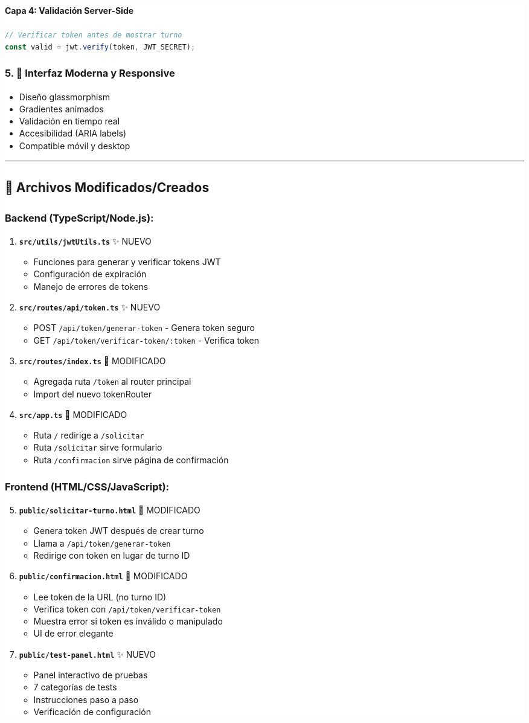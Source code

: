 #### Capa 4: Validación Server-Side
```javascript
// Verificar token antes de mostrar turno
const valid = jwt.verify(token, JWT_SECRET);
```

### 5. 📱 Interfaz Moderna y Responsive
- Diseño glassmorphism
- Gradientes animados
- Validación en tiempo real
- Accesibilidad (ARIA labels)
- Compatible móvil y desktop

---

## 🔧 Archivos Modificados/Creados

### Backend (TypeScript/Node.js):

1. **`src/utils/jwtUtils.ts`** ✨ NUEVO
   - Funciones para generar y verificar tokens JWT
   - Configuración de expiración
   - Manejo de errores de tokens

2. **`src/routes/api/token.ts`** ✨ NUEVO
   - POST `/api/token/generar-token` - Genera token seguro
   - GET `/api/token/verificar-token/:token` - Verifica token

3. **`src/routes/index.ts`** 📝 MODIFICADO
   - Agregada ruta `/token` al router principal
   - Import del nuevo tokenRouter

4. **`src/app.ts`** 📝 MODIFICADO
   - Ruta `/` redirige a `/solicitar`
   - Ruta `/solicitar` sirve formulario
   - Ruta `/confirmacion` sirve página de confirmación

### Frontend (HTML/CSS/JavaScript):

5. **`public/solicitar-turno.html`** 📝 MODIFICADO
   - Genera token JWT después de crear turno
   - Llama a `/api/token/generar-token`
   - Redirige con token en lugar de turno ID

6. **`public/confirmacion.html`** 📝 MODIFICADO
   - Lee token de la URL (no turno ID)
   - Verifica token con `/api/token/verificar-token`
   - Muestra error si token es inválido o manipulado
   - UI de error elegante

7. **`public/test-panel.html`** ✨ NUEVO
   - Panel interactivo de pruebas
   - 7 categorías de tests
   - Instrucciones paso a paso
   - Verificación de configuración
